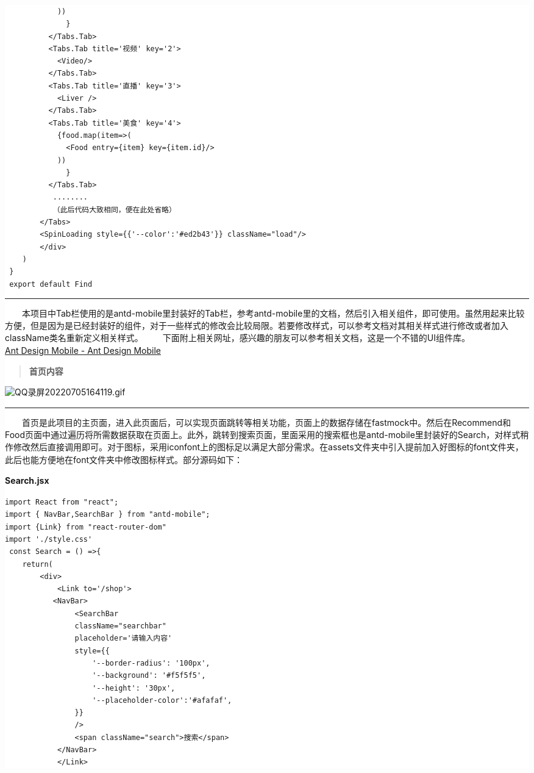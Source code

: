 ```
            ))
              }
          </Tabs.Tab>
          <Tabs.Tab title='视频' key='2'>
            <Video/>
          </Tabs.Tab>
          <Tabs.Tab title='直播' key='3'>
            <Liver />
          </Tabs.Tab>
          <Tabs.Tab title='美食' key='4'>
            {food.map(item=>(
              <Food entry={item} key={item.id}/>
            ))
              }
          </Tabs.Tab>
           ........
           （此后代码大致相同，便在此处省略）
        </Tabs>
        <SpinLoading style={{'--color':'#ed2b43'}} className="load"/>     
        </div>
    )
 }
 export default Find
```
---
&emsp;&emsp;本项目中Tab栏使用的是antd-mobile里封装好的Tab栏，参考antd-mobile里的文档，然后引入相关组件，即可使用。虽然用起来比较方便，但是因为是已经封装好的组件，对于一些样式的修改会比较局限。若要修改样式，可以参考文档对其相关样式进行修改或者加入className类名重新定义相关样式。
&emsp;&emsp;下面附上相关网址，感兴趣的朋友可以参考相关文档，这是一个不错的UI组件库。  
[Ant Design Mobile - Ant Design Mobile](https://mobile.ant.design/zh)  


>**首页内容**

![QQ录屏20220705164119.gif](https://p1-juejin.byteimg.com/tos-cn-i-k3u1fbpfcp/809993850ae444dc98a5df86db8e24b5~tplv-k3u1fbpfcp-watermark.image?)

---

&emsp;&emsp;首页是此项目的主页面，进入此页面后，可以实现页面跳转等相关功能，页面上的数据存储在fastmock中。然后在Recommend和Food页面中通过遍历将所需数据获取在页面上。此外，跳转到搜索页面，里面采用的搜索框也是antd-mobile里封装好的Search，对样式稍作修改然后直接调用即可。对于图标，采用iconfont上的图标足以满足大部分需求。在assets文件夹中引入提前加入好图标的font文件夹，此后也能方便地在font文件夹中修改图标样式。部分源码如下： 

**Search.jsx**
```
import React from "react";
import { NavBar,SearchBar } from "antd-mobile";
import {Link} from "react-router-dom"
import './style.css'
 const Search = () =>{
    return(
        <div>
            <Link to='/shop'>
           <NavBar>
                <SearchBar 
                className="searchbar"
                placeholder='请输入内容'
                style={{
                    '--border-radius': '100px',
                    '--background': '#f5f5f5',
                    '--height': '30px',
                    '--placeholder-color':'#afafaf',    
                }}
                />
                <span className="search">搜索</span>
            </NavBar>
            </Link>
```